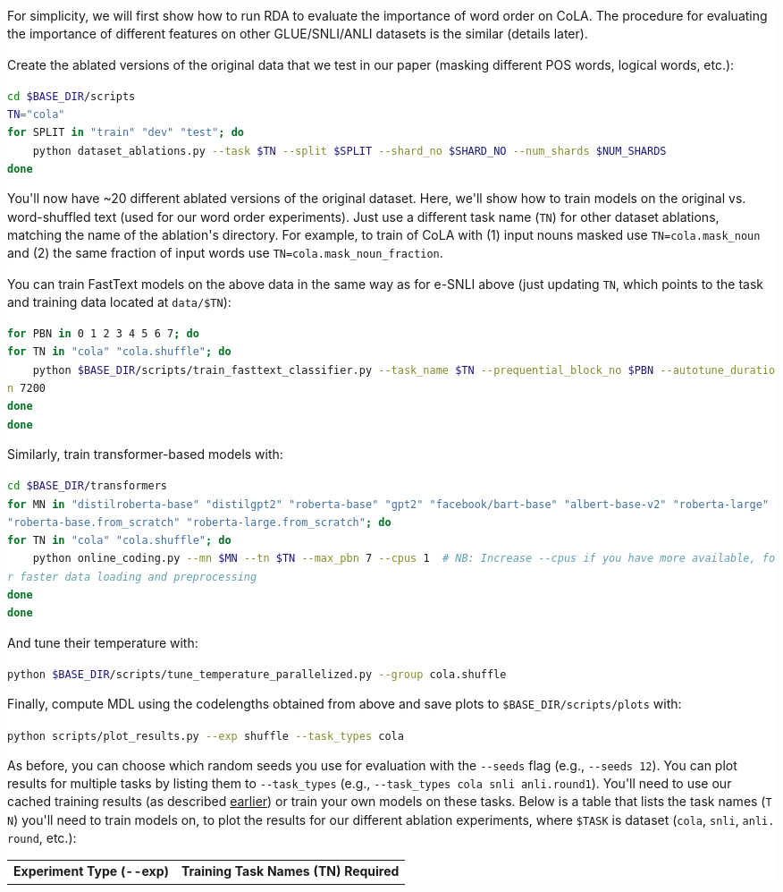 For simplicity, we will first show how to run RDA to evaluate the importance of word order on CoLA.
The procedure for evaluating the importance of different features on other GLUE/SNLI/ANLI datasets is the similar (details later).

Create the ablated versions of the original data that we test in our paper (masking different POS words, logical words, etc.):
```bash
cd $BASE_DIR/scripts
TN="cola"
for SPLIT in "train" "dev" "test"; do
    python dataset_ablations.py --task $TN --split $SPLIT --shard_no $SHARD_NO --num_shards $NUM_SHARDS
done
```

You'll now have ~20 different ablated versions of the original dataset.
Here, we'll show how to train models on the original vs. word-shuffled text (used for our word order experiments).
Just use a different task name (`TN`) for other dataset ablations, matching the name of the ablation's directory.
For example, to train of CoLA with (1) input nouns masked use `TN=cola.mask_noun` and (2) the same fraction of input words use `TN=cola.mask_noun_fraction`.

You can train FastText models on the above data in the same way as for e-SNLI above (just updating `TN`, which points to the task and training data located at `data/$TN`):
```bash
for PBN in 0 1 2 3 4 5 6 7; do
for TN in "cola" "cola.shuffle"; do
    python $BASE_DIR/scripts/train_fasttext_classifier.py --task_name $TN --prequential_block_no $PBN --autotune_duration 7200
done
done
```

Similarly, train transformer-based models with:
```bash
cd $BASE_DIR/transformers
for MN in "distilroberta-base" "distilgpt2" "roberta-base" "gpt2" "facebook/bart-base" "albert-base-v2" "roberta-large" "roberta-base.from_scratch" "roberta-large.from_scratch"; do
for TN in "cola" "cola.shuffle"; do
    python online_coding.py --mn $MN --tn $TN --max_pbn 7 --cpus 1  # NB: Increase --cpus if you have more available, for faster data loading and preprocessing
done
done
```
And tune their temperature with:
```bash
python $BASE_DIR/scripts/tune_temperature_parallelized.py --group cola.shuffle
```

Finally, compute MDL using the codelengths obtained from above and save plots to `$BASE_DIR/scripts/plots` with:
```bash
python scripts/plot_results.py --exp shuffle --task_types cola
```
As before, you can choose which random seeds you use for evaluation with the `--seeds` flag (e.g., `--seeds 12`).
You can plot results for multiple tasks by listing them to `--task_types` (e.g., `--task_types cola snli anli.round1`).
You'll need to use our cached training results (as described [earlier](https://github.com/ethanjperez/rda#reproducing-our-plots-from-cached-training-results)) or train your own models on these tasks.
Below is a table that lists the task names (`TN`) you'll need to train models on, to plot the results for our different ablation experiments, where `$TASK` is dataset (`cola`, `snli`, `anli.round`, etc.):
<table>
<tr>
    <td><b> Experiment Type (--exp) </b></td>
    <td><b> Training Task Names (TN) Required </b></td>